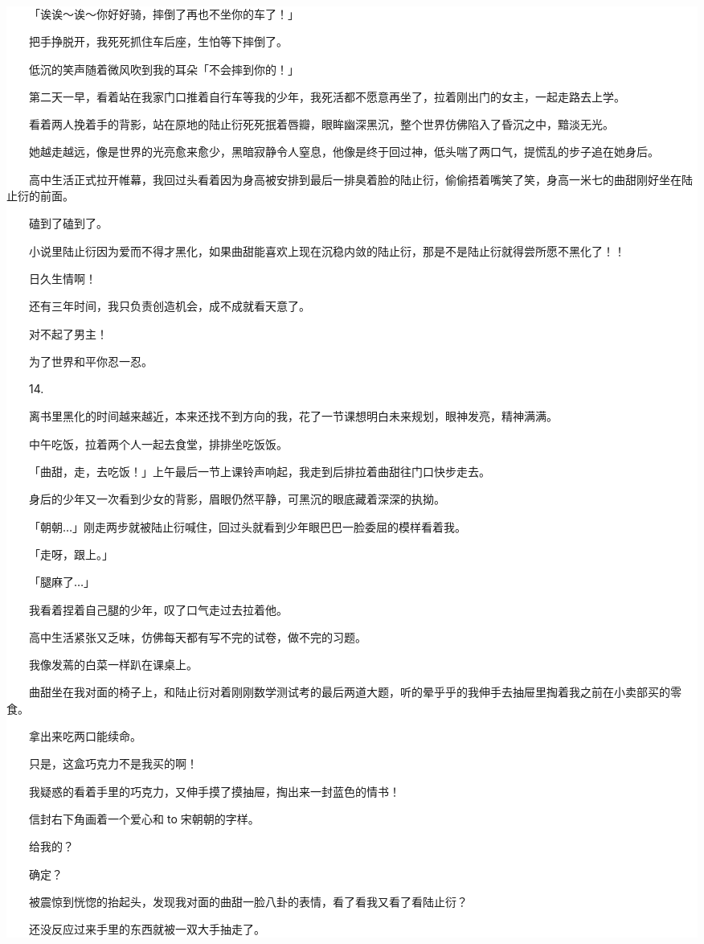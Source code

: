 &emsp;&emsp;「诶诶～诶～你好好骑，摔倒了再也不坐你的车了！」  
  
&emsp;&emsp;把手挣脱开，我死死抓住车后座，生怕等下摔倒了。  
  
&emsp;&emsp;低沉的笑声随着微风吹到我的耳朵「不会摔到你的！」  
  
&emsp;&emsp;第二天一早，看着站在我家门口推着自行车等我的少年，我死活都不愿意再坐了，拉着刚出门的女主，一起走路去上学。  
  
&emsp;&emsp;看着两人挽着手的背影，站在原地的陆止衍死死抿着唇瓣，眼眸幽深黑沉，整个世界仿佛陷入了昏沉之中，黯淡无光。  
  
&emsp;&emsp;她越走越远，像是世界的光亮愈来愈少，黑暗寂静令人窒息，他像是终于回过神，低头喘了两口气，提慌乱的步子追在她身后。  
  
&emsp;&emsp;高中生活正式拉开帷幕，我回过头看着因为身高被安排到最后一排臭着脸的陆止衍，偷偷捂着嘴笑了笑，身高一米七的曲甜刚好坐在陆止衍的前面。  
  
&emsp;&emsp;磕到了磕到了。  
  
&emsp;&emsp;小说里陆止衍因为爱而不得才黑化，如果曲甜能喜欢上现在沉稳内敛的陆止衍，那是不是陆止衍就得尝所愿不黑化了！！  
  
&emsp;&emsp;日久生情啊！  
  
&emsp;&emsp;还有三年时间，我只负责创造机会，成不成就看天意了。  
  
&emsp;&emsp;对不起了男主！  
  
&emsp;&emsp;为了世界和平你忍一忍。  
  
&emsp;&emsp;14.  
  
&emsp;&emsp;离书里黑化的时间越来越近，本来还找不到方向的我，花了一节课想明白未来规划，眼神发亮，精神满满。  
  
&emsp;&emsp;中午吃饭，拉着两个人一起去食堂，排排坐吃饭饭。  
  
&emsp;&emsp;「曲甜，走，去吃饭！」上午最后一节上课铃声响起，我走到后排拉着曲甜往门口快步走去。  
  
&emsp;&emsp;身后的少年又一次看到少女的背影，眉眼仍然平静，可黑沉的眼底藏着深深的执拗。  
  
&emsp;&emsp;「朝朝…」刚走两步就被陆止衍喊住，回过头就看到少年眼巴巴一脸委屈的模样看着我。  
  
&emsp;&emsp;「走呀，跟上。」  
  
&emsp;&emsp;「腿麻了…」  
  
&emsp;&emsp;我看着捏着自己腿的少年，叹了口气走过去拉着他。  
  
&emsp;&emsp;高中生活紧张又乏味，仿佛每天都有写不完的试卷，做不完的习题。  
  
&emsp;&emsp;我像发蔫的白菜一样趴在课桌上。  
  
&emsp;&emsp;曲甜坐在我对面的椅子上，和陆止衍对着刚刚数学测试考的最后两道大题，听的晕乎乎的我伸手去抽屉里掏着我之前在小卖部买的零食。  
  
&emsp;&emsp;拿出来吃两口能续命。  
  
&emsp;&emsp;只是，这盒巧克力不是我买的啊！  
  
&emsp;&emsp;我疑惑的看着手里的巧克力，又伸手摸了摸抽屉，掏出来一封蓝色的情书！  
  
&emsp;&emsp;信封右下角画着一个爱心和 to 宋朝朝的字样。  
  
&emsp;&emsp;给我的？  
  
&emsp;&emsp;确定？  
  
&emsp;&emsp;被震惊到恍惚的抬起头，发现我对面的曲甜一脸八卦的表情，看了看我又看了看陆止衍？  
  
&emsp;&emsp;还没反应过来手里的东西就被一双大手抽走了。  
  